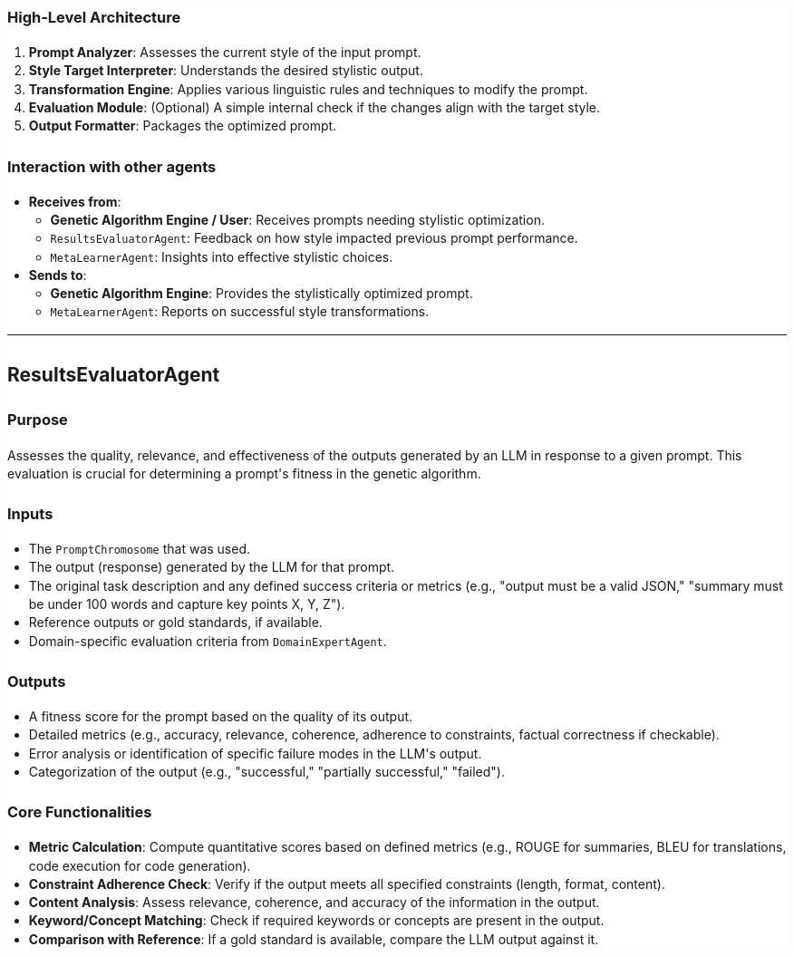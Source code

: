 ### High-Level Architecture
1.  **Prompt Analyzer**: Assesses the current style of the input prompt.
2.  **Style Target Interpreter**: Understands the desired stylistic output.
3.  **Transformation Engine**: Applies various linguistic rules and techniques to modify the prompt.
4.  **Evaluation Module**: (Optional) A simple internal check if the changes align with the target style.
5.  **Output Formatter**: Packages the optimized prompt.

### Interaction with other agents
-   **Receives from**:
    -   **Genetic Algorithm Engine / User**: Receives prompts needing stylistic optimization.
    -   `ResultsEvaluatorAgent`: Feedback on how style impacted previous prompt performance.
    -   `MetaLearnerAgent`: Insights into effective stylistic choices.
-   **Sends to**:
    -   **Genetic Algorithm Engine**: Provides the stylistically optimized prompt.
    -   `MetaLearnerAgent`: Reports on successful style transformations.

---

## ResultsEvaluatorAgent

### Purpose
Assesses the quality, relevance, and effectiveness of the outputs generated by an LLM in response to a given prompt. This evaluation is crucial for determining a prompt's fitness in the genetic algorithm.

### Inputs
-   The `PromptChromosome` that was used.
-   The output (response) generated by the LLM for that prompt.
-   The original task description and any defined success criteria or metrics (e.g., "output must be a valid JSON," "summary must be under 100 words and capture key points X, Y, Z").
-   Reference outputs or gold standards, if available.
-   Domain-specific evaluation criteria from `DomainExpertAgent`.

### Outputs
-   A fitness score for the prompt based on the quality of its output.
-   Detailed metrics (e.g., accuracy, relevance, coherence, adherence to constraints, factual correctness if checkable).
-   Error analysis or identification of specific failure modes in the LLM's output.
-   Categorization of the output (e.g., "successful," "partially successful," "failed").

### Core Functionalities
-   **Metric Calculation**: Compute quantitative scores based on defined metrics (e.g., ROUGE for summaries, BLEU for translations, code execution for code generation).
-   **Constraint Adherence Check**: Verify if the output meets all specified constraints (length, format, content).
-   **Content Analysis**: Assess relevance, coherence, and accuracy of the information in the output.
-   **Keyword/Concept Matching**: Check if required keywords or concepts are present in the output.
-   **Comparison with Reference**: If a gold standard is available, compare the LLM output against it.
